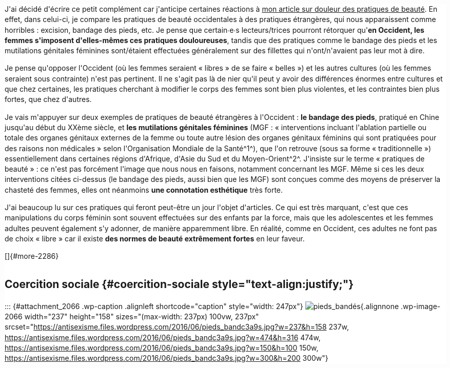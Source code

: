 J'ai décidé d'écrire ce petit complément car j'anticipe certaines
réactions à [mon article sur douleur des pratiques de
beauté](https://antisexisme.net/2017/03/19/douleur-physique/). En effet,
dans celui-ci, je compare les pratiques de beauté occidentales à des
pratiques étrangères, qui nous apparaissent comme horribles : excision,
bandage des pieds, etc. Je pense que certain∙e∙s lecteurs/trices
pourront rétorquer qu'**en Occident, les femmes s'imposent d'elles-mêmes
ces pratiques douloureuses**, tandis que des pratiques comme le bandage
des pieds et les mutilations génitales féminines sont/étaient effectuées
généralement sur des fillettes qui n'ont/n'avaient pas leur mot à dire.

Je pense qu'opposer l'Occident (où les femmes seraient « libres » de se
faire « belles ») et les autres cultures (où les femmes seraient sous
contrainte) n'est pas pertinent. Il ne s'agit pas là de nier qu'il peut
y avoir des différences énormes entre cultures et que chez certaines,
les pratiques cherchant à modifier le corps des femmes sont bien plus
violentes, et les contraintes bien plus fortes, que chez d'autres.

Je vais m'appuyer sur deux exemples de pratiques de beauté étrangères à
l'Occident : **le bandage des pieds**, pratiqué en Chine jusqu'au début
du XXème siècle, et **les mutilations génitales féminines** (MGF :
« interventions incluant l'ablation partielle ou totale des organes
génitaux externes de la femme ou toute autre lésion des organes génitaux
féminins qui sont pratiquées pour des raisons non médicales » selon
l'Organisation Mondiale de la Santé^1^), que l'on retrouve (sous sa
forme « traditionnelle ») essentiellement dans certaines régions
d'Afrique, d'Asie du Sud et du Moyen-Orient^2^. J'insiste sur le terme «
pratiques de beauté » : ce n'est pas forcément l'image que nous nous en
faisons, notamment concernant les MGF. Même si ces les deux
interventions citées ci-dessus (le bandage des pieds, aussi bien que les
MGF) sont conçues comme des moyens de préserver la chasteté des femmes,
elles ont néanmoins **une connotation esthétique** très forte.

J'ai beaucoup lu sur ces pratiques qui feront peut-être un jour l'objet
d'articles. Ce qui est très marquant, c'est que ces manipulations du
corps féminin sont souvent effectuées sur des enfants par la force, mais
que les adolescentes et les femmes adultes peuvent également s'y
adonner, de manière apparemment libre. En réalité, comme en Occident,
ces adultes ne font pas de choix « libre » car il existe **des normes de
beauté extrêmement fortes** en leur faveur.

[]{#more-2286}

Coercition sociale {#coercition-sociale style="text-align:justify;"}
------------------

::: {#attachment_2066 .wp-caption .alignleft shortcode="caption" style="width: 247px"}
![pieds\_bandés](https://antisexisme.files.wordpress.com/2016/06/pieds_bandc3a9s.jpg?w=237&h=158){.alignnone
.wp-image-2066 width="237" height="158"
sizes="(max-width: 237px) 100vw, 237px"
srcset="https://antisexisme.files.wordpress.com/2016/06/pieds_bandc3a9s.jpg?w=237&h=158 237w, https://antisexisme.files.wordpress.com/2016/06/pieds_bandc3a9s.jpg?w=474&h=316 474w, https://antisexisme.files.wordpress.com/2016/06/pieds_bandc3a9s.jpg?w=150&h=100 150w, https://antisexisme.files.wordpress.com/2016/06/pieds_bandc3a9s.jpg?w=300&h=200 300w"}
